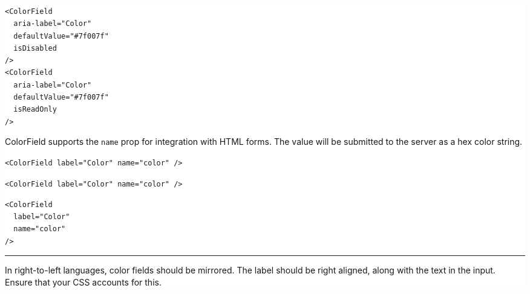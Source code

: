 ```
<ColorField
  aria-label="Color"
  defaultValue="#7f007f"
  isDisabled
/>
<ColorField
  aria-label="Color"
  defaultValue="#7f007f"
  isReadOnly
/>
```

ColorField supports the `name` prop for integration with HTML forms. The value will be submitted to the server as a hex color string.

```
<ColorField label="Color" name="color" />
```

```
<ColorField label="Color" name="color" />
```

```
<ColorField
  label="Color"
  name="color"
/>
```

* * *

In right-to-left languages, color fields should be mirrored. The label should be right aligned, along with the text in the input. Ensure that your CSS accounts for this.